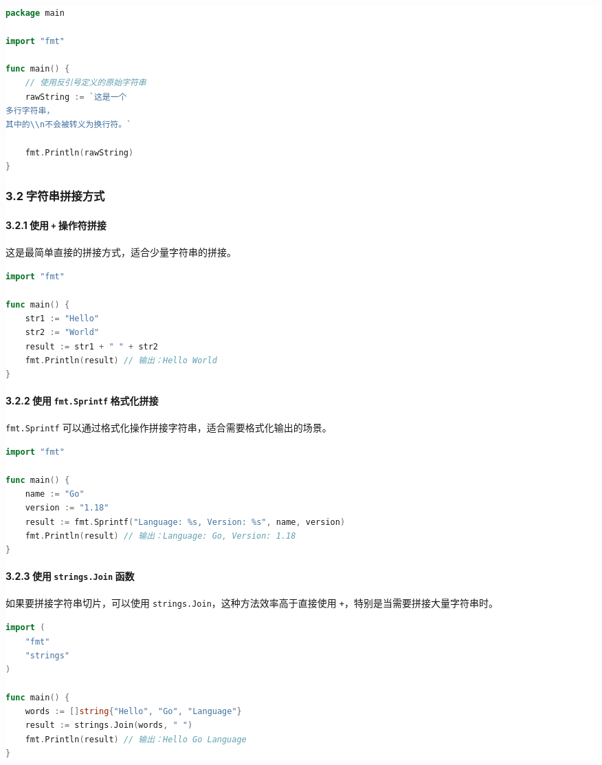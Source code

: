 ```go
package main

import "fmt"

func main() {
    // 使用反引号定义的原始字符串
    rawString := `这是一个
多行字符串，
其中的\\n不会被转义为换行符。`

    fmt.Println(rawString)
}
```

### 3.2 字符串拼接方式

#### 3.2.1 使用 `+` 操作符拼接

这是最简单直接的拼接方式，适合少量字符串的拼接。

```go
import "fmt"

func main() {
    str1 := "Hello"
    str2 := "World"
    result := str1 + " " + str2
    fmt.Println(result) // 输出：Hello World
}
```

#### 3.2.2 使用 `fmt.Sprintf` 格式化拼接

`fmt.Sprintf` 可以通过格式化操作拼接字符串，适合需要格式化输出的场景。

```go
import "fmt"

func main() {
    name := "Go"
    version := "1.18"
    result := fmt.Sprintf("Language: %s, Version: %s", name, version)
    fmt.Println(result) // 输出：Language: Go, Version: 1.18
}
```

#### 3.2.3 使用 `strings.Join` 函数

如果要拼接字符串切片，可以使用 `strings.Join`，这种方法效率高于直接使用 `+`，特别是当需要拼接大量字符串时。

```go
import (
    "fmt"
    "strings"
)

func main() {
    words := []string{"Hello", "Go", "Language"}
    result := strings.Join(words, " ")
    fmt.Println(result) // 输出：Hello Go Language
}
```
